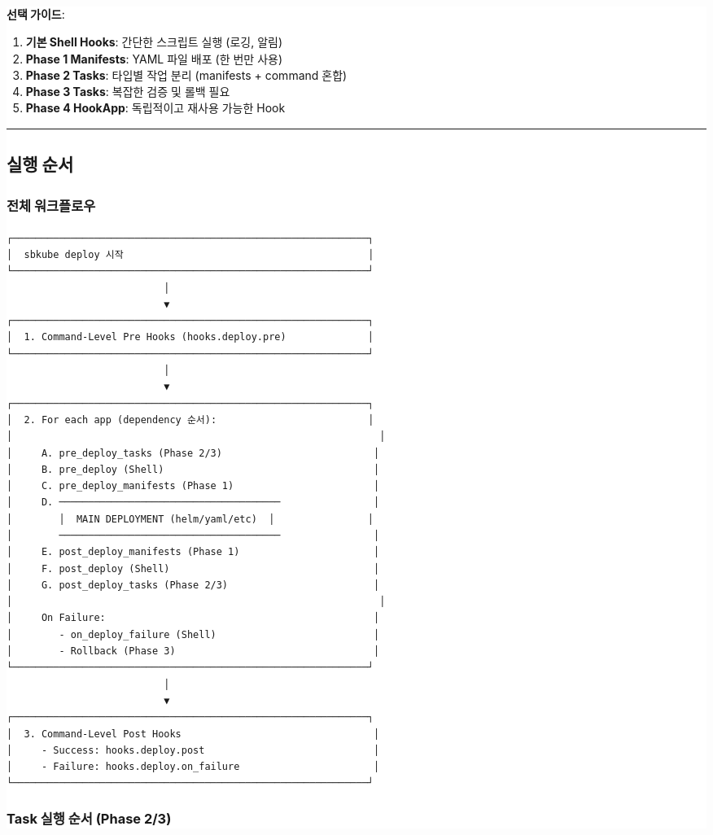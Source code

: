 **선택 가이드**:

1. **기본 Shell Hooks**: 간단한 스크립트 실행 (로깅, 알림)
1. **Phase 1 Manifests**: YAML 파일 배포 (한 번만 사용)
1. **Phase 2 Tasks**: 타입별 작업 분리 (manifests + command 혼합)
1. **Phase 3 Tasks**: 복잡한 검증 및 롤백 필요
1. **Phase 4 HookApp**: 독립적이고 재사용 가능한 Hook

______________________________________________________________________

## 실행 순서

### 전체 워크플로우

```
┌─────────────────────────────────────────────────────────────┐
│  sbkube deploy 시작                                          │
└─────────────────────────────────────────────────────────────┘
                           │
                           ▼
┌─────────────────────────────────────────────────────────────┐
│  1. Command-Level Pre Hooks (hooks.deploy.pre)              │
└─────────────────────────────────────────────────────────────┘
                           │
                           ▼
┌─────────────────────────────────────────────────────────────┐
│  2. For each app (dependency 순서):                          │
│                                                               │
│     A. pre_deploy_tasks (Phase 2/3)                          │
│     B. pre_deploy (Shell)                                    │
│     C. pre_deploy_manifests (Phase 1)                        │
│     D. ──────────────────────────────────────                │
│        │  MAIN DEPLOYMENT (helm/yaml/etc)  │                │
│        ──────────────────────────────────────                │
│     E. post_deploy_manifests (Phase 1)                       │
│     F. post_deploy (Shell)                                   │
│     G. post_deploy_tasks (Phase 2/3)                         │
│                                                               │
│     On Failure:                                              │
│        - on_deploy_failure (Shell)                           │
│        - Rollback (Phase 3)                                  │
└─────────────────────────────────────────────────────────────┘
                           │
                           ▼
┌─────────────────────────────────────────────────────────────┐
│  3. Command-Level Post Hooks                                 │
│     - Success: hooks.deploy.post                             │
│     - Failure: hooks.deploy.on_failure                       │
└─────────────────────────────────────────────────────────────┘
```

### Task 실행 순서 (Phase 2/3)

